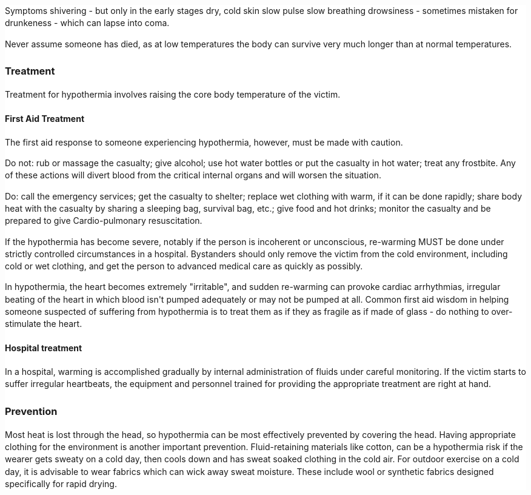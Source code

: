 Symptoms 
shivering - but only in the early stages 
dry, cold skin 
slow pulse 
slow breathing 
drowsiness - sometimes mistaken for drunkeness - which can lapse into coma. 

Never assume someone has died, as at low temperatures the body can survive very much longer than at normal temperatures. 

### Treatment

 
Treatment for hypothermia involves raising the core body temperature of the victim. 

#### First Aid Treatment

 
The first aid response to someone experiencing hypothermia, however, must be made with caution. 

Do not: 
rub or massage the casualty; 
give alcohol; 
use hot water bottles or put the casualty in hot water; 
treat any frostbite. 
Any of these actions will divert blood from the critical internal organs and will worsen the situation. 

Do: 
call the emergency services; 
get the casualty to shelter; 
replace wet clothing with warm, if it can be done rapidly; 
share body heat with the casualty by sharing a sleeping bag, survival bag, etc.; 
give food and hot drinks; 
monitor the casualty and be prepared to give Cardio-pulmonary resuscitation. 

If the hypothermia has become severe, notably if the person is incoherent or unconscious, re-warming MUST be done under strictly controlled circumstances in a hospital. Bystanders should only remove the victim from the cold environment, including cold or wet clothing, and get the person to advanced medical care as quickly as possibly. 

In hypothermia, the heart becomes extremely "irritable", and sudden re-warming can provoke cardiac arrhythmias, irregular beating of the heart in which blood isn't pumped adequately or may not be pumped at all. Common first aid wisdom in helping someone suspected of suffering from hypothermia is to treat them as if they as fragile as if made of glass - do nothing to over-stimulate the heart.

#### Hospital treatment

 
In a hospital, warming is accomplished gradually by internal administration of fluids under careful monitoring. If the victim starts to suffer irregular heartbeats, the equipment and personnel trained for providing the appropriate treatment are right at hand. 

### Prevention

 
Most heat is lost through the head, so hypothermia can be most effectively prevented by covering the head. Having appropriate clothing for the environment is another important prevention. Fluid-retaining materials like cotton, can be a hypothermia risk if the wearer gets sweaty on a cold day, then cools down and has sweat soaked clothing in the cold air. For outdoor exercise on a cold day, it is advisable to wear fabrics which can wick away sweat moisture. These include wool or synthetic fabrics designed specifically for rapid drying. 
